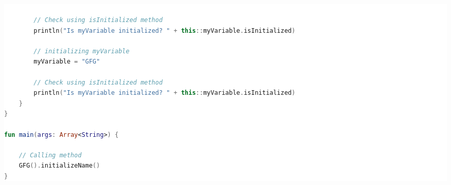 ```kotlin
		
		// Check using isInitialized method
		println("Is myVariable initialized? " + this::myVariable.isInitialized)
		
		// initializing myVariable
		myVariable = "GFG"
		
		// Check using isInitialized method
		println("Is myVariable initialized? " + this::myVariable.isInitialized)
	}
}

fun main(args: Array<String>) {
	
	// Calling method
	GFG().initializeName()
}
```
